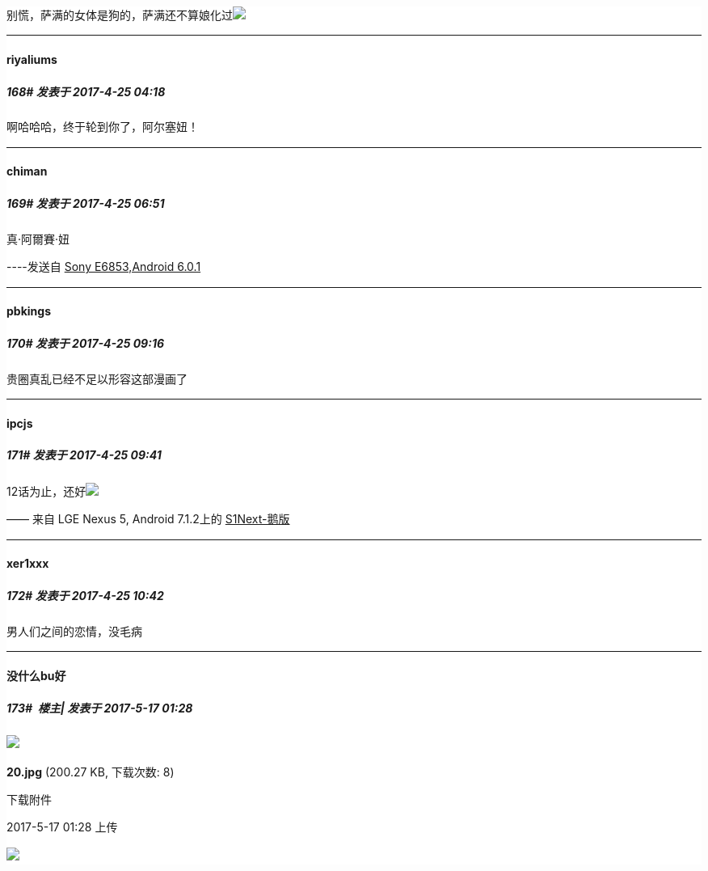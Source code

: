 别慌，萨满的女体是狗的，萨满还不算娘化过<img src="https://static.saraba1st.com/image/smiley/carton2017/219.png" referrerpolicy="no-referrer">

*****

####  riyaliums  
##### 168#       发表于 2017-4-25 04:18

啊哈哈哈，终于轮到你了，阿尔塞妞！

*****

####  chiman  
##### 169#       发表于 2017-4-25 06:51

真·阿爾賽·妞

----发送自 [Sony E6853,Android 6.0.1](http://stage1.5j4m.com/?1.27)

*****

####  pbkings  
##### 170#       发表于 2017-4-25 09:16

贵圈真乱已经不足以形容这部漫画了

*****

####  ipcjs  
##### 171#       发表于 2017-4-25 09:41

12话为止，还好<img src="https://static.saraba1st.com/image/smiley/face2017/124.png" referrerpolicy="no-referrer">

—— 来自 LGE Nexus 5, Android 7.1.2上的 [S1Next-鹅版](http://www.coolapk.com/apk/me.ykrank.s1next)

*****

####  xer1xxx  
##### 172#       发表于 2017-4-25 10:42

男人们之间的恋情，没毛病

*****

####  没什么bu好  
##### 173#         楼主| 发表于 2017-5-17 01:28

<img src="https://img.saraba1st.com/forum/201705/17/012818in000n874hhh47je.jpg" referrerpolicy="no-referrer">

<strong>20.jpg</strong> (200.27 KB, 下载次数: 8)

下载附件

2017-5-17 01:28 上传

<img src="https://img.saraba1st.com/forum/201705/17/012819hdsmsqxkt6s1j0s5.jpg" referrerpolicy="no-referrer">
